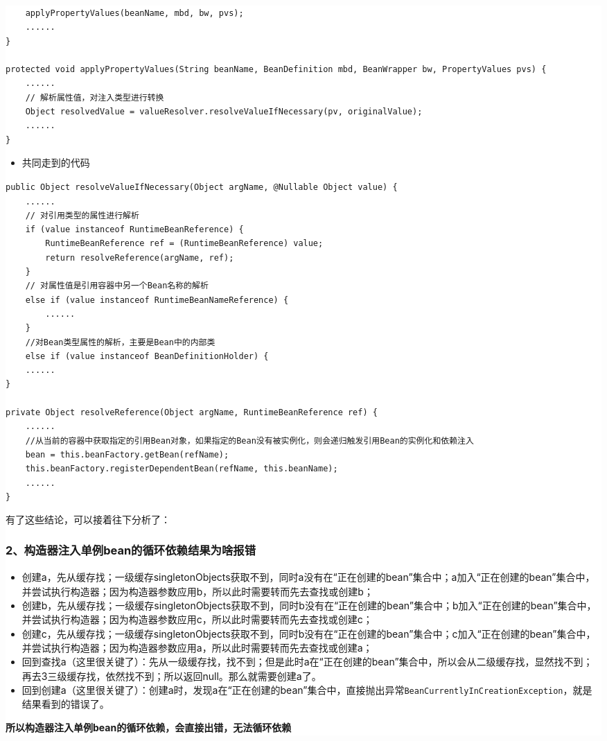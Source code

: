 ```
	applyPropertyValues(beanName, mbd, bw, pvs);
	......
}

protected void applyPropertyValues(String beanName, BeanDefinition mbd, BeanWrapper bw, PropertyValues pvs) {
	......
	// 解析属性值，对注入类型进行转换
	Object resolvedValue = valueResolver.resolveValueIfNecessary(pv, originalValue);
	......
}
```
- 共同走到的代码
```
public Object resolveValueIfNecessary(Object argName, @Nullable Object value) {
	......
	// 对引用类型的属性进行解析
	if (value instanceof RuntimeBeanReference) {
		RuntimeBeanReference ref = (RuntimeBeanReference) value;
		return resolveReference(argName, ref);
	}
	// 对属性值是引用容器中另一个Bean名称的解析
	else if (value instanceof RuntimeBeanNameReference) {
		......
	}
	//对Bean类型属性的解析，主要是Bean中的内部类
	else if (value instanceof BeanDefinitionHolder) {
	......
}

private Object resolveReference(Object argName, RuntimeBeanReference ref) {
	......
	//从当前的容器中获取指定的引用Bean对象，如果指定的Bean没有被实例化，则会递归触发引用Bean的实例化和依赖注入
	bean = this.beanFactory.getBean(refName);
	this.beanFactory.registerDependentBean(refName, this.beanName);
	......
}
```
有了这些结论，可以接着往下分析了：
### 2、构造器注入单例bean的循环依赖结果为啥报错
- 创建a，先从缓存找；一级缓存singletonObjects获取不到，同时a没有在“正在创建的bean”集合中；a加入“正在创建的bean”集合中，并尝试执行构造器；因为构造器参数应用b，所以此时需要转而先去查找或创建b；
- 创建b，先从缓存找；一级缓存singletonObjects获取不到，同时b没有在“正在创建的bean”集合中；b加入“正在创建的bean”集合中，并尝试执行构造器；因为构造器参数应用c，所以此时需要转而先去查找或创建c；
- 创建c，先从缓存找；一级缓存singletonObjects获取不到，同时b没有在“正在创建的bean”集合中；c加入“正在创建的bean”集合中，并尝试执行构造器；因为构造器参数应用a，所以此时需要转而先去查找或创建a；
- 回到查找a（这里很关键了）：先从一级缓存找，找不到；但是此时a在“正在创建的bean”集合中，所以会从二级缓存找，显然找不到；再去3三级缓存找，依然找不到；所以返回null。那么就需要创建a了。
- 回到创建a（这里很关键了）：创建a时，发现a在“正在创建的bean”集合中，直接抛出异常`BeanCurrentlyInCreationException`，就是结果看到的错误了。

**所以构造器注入单例bean的循环依赖，会直接出错，无法循环依赖**
